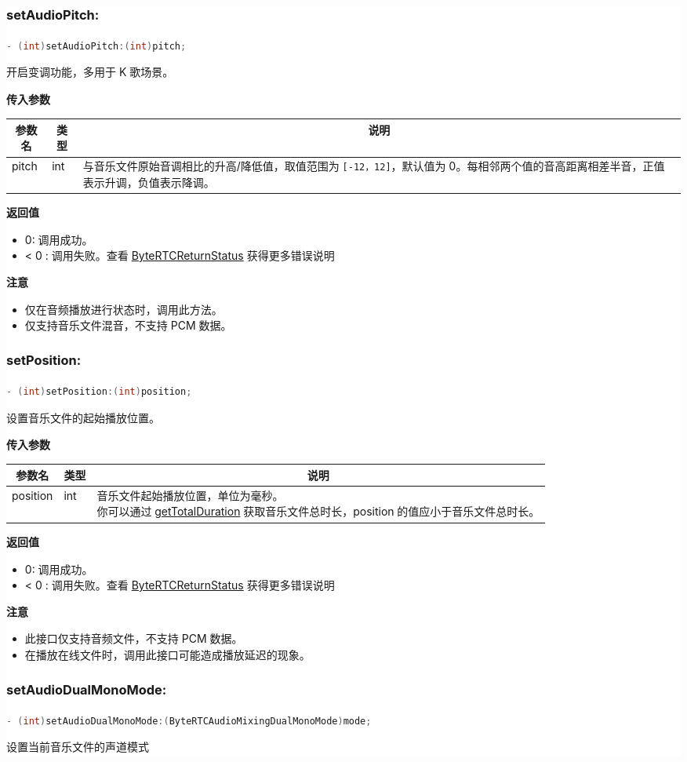 <span id="ByteRTCMediaPlayer-setaudiopitch"></span>
### setAudioPitch:
```objectivec
- (int)setAudioPitch:(int)pitch;
```
开启变调功能，多用于 K 歌场景。


**传入参数**

| 参数名 | 类型 | 说明 |
| --- | --- | --- |
| pitch | int | 与音乐文件原始音调相比的升高/降低值，取值范围为 `[-12，12]`，默认值为 0。每相邻两个值的音高距离相差半音，正值表示升调，负值表示降调。 |


**返回值**

- 0: 调用成功。
- < 0 : 调用失败。查看 [ByteRTCReturnStatus](70088#ByteRTCReturnStatus) 获得更多错误说明


**注意**

- 仅在音频播放进行状态时，调用此方法。
- 仅支持音乐文件混音，不支持 PCM 数据。

<span id="ByteRTCMediaPlayer-setposition"></span>
### setPosition:
```objectivec
- (int)setPosition:(int)position;
```
设置音乐文件的起始播放位置。


**传入参数**

| 参数名 | 类型 | 说明 |
| --- | --- | --- |
| position | int | 音乐文件起始播放位置，单位为毫秒。<br>你可以通过 [getTotalDuration](#ByteRTCMediaPlayer-gettotalduration) 获取音乐文件总时长，position 的值应小于音乐文件总时长。 |


**返回值**

- 0: 调用成功。
- < 0 : 调用失败。查看 [ByteRTCReturnStatus](70088#ByteRTCReturnStatus) 获得更多错误说明


**注意**

- 此接口仅支持音频文件，不支持 PCM 数据。
- 在播放在线文件时，调用此接口可能造成播放延迟的现象。

<span id="ByteRTCMediaPlayer-setaudiodualmonomode"></span>
### setAudioDualMonoMode:
```objectivec
- (int)setAudioDualMonoMode:(ByteRTCAudioMixingDualMonoMode)mode;
```
设置当前音乐文件的声道模式
